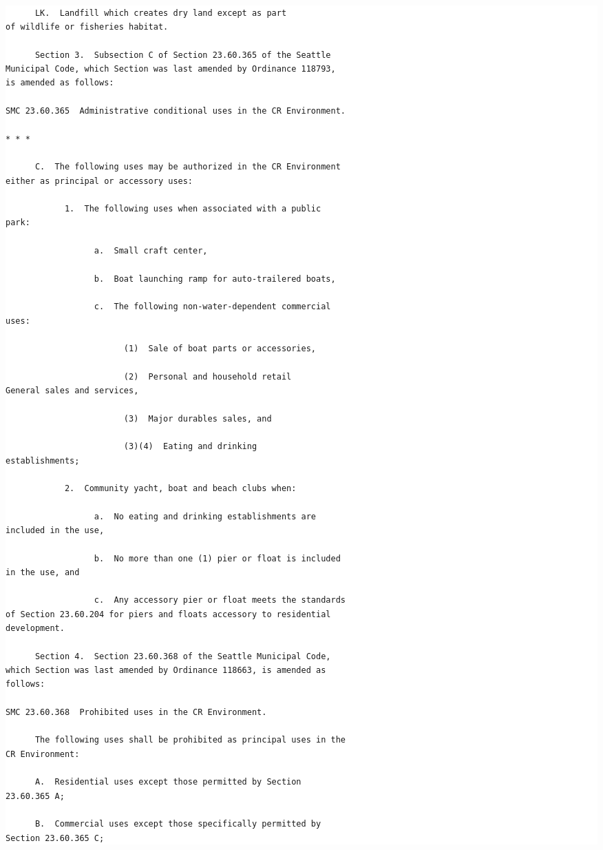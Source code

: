           LK.  Landfill which creates dry land except as part  
    of wildlife or fisheries habitat.  
  
          Section 3.  Subsection C of Section 23.60.365 of the Seattle  
    Municipal Code, which Section was last amended by Ordinance 118793,  
    is amended as follows:  
  
    SMC 23.60.365  Administrative conditional uses in the CR Environment.  
  
    * * *  
  
          C.  The following uses may be authorized in the CR Environment  
    either as principal or accessory uses:  
  
                1.  The following uses when associated with a public  
    park:  
  
                      a.  Small craft center,  
  
                      b.  Boat launching ramp for auto-trailered boats,  
  
                      c.  The following non-water-dependent commercial  
    uses:  
  
                            (1)  Sale of boat parts or accessories,  
  
                            (2)  Personal and household retail  
    General sales and services,  
  
                            (3)  Major durables sales, and  
  
                            (3)(4)  Eating and drinking  
    establishments;  
  
                2.  Community yacht, boat and beach clubs when:  
  
                      a.  No eating and drinking establishments are  
    included in the use,  
  
                      b.  No more than one (1) pier or float is included  
    in the use, and  
  
                      c.  Any accessory pier or float meets the standards  
    of Section 23.60.204 for piers and floats accessory to residential  
    development.  
  
          Section 4.  Section 23.60.368 of the Seattle Municipal Code,  
    which Section was last amended by Ordinance 118663, is amended as  
    follows:  
  
    SMC 23.60.368  Prohibited uses in the CR Environment.  
  
          The following uses shall be prohibited as principal uses in the  
    CR Environment:  
  
          A.  Residential uses except those permitted by Section  
    23.60.365 A;  
  
          B.  Commercial uses except those specifically permitted by  
    Section 23.60.365 C;  
  